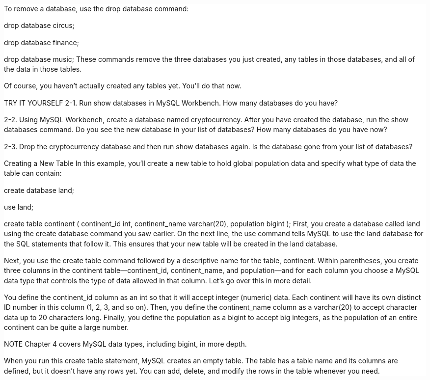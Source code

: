 To remove a database, use the drop database command:

drop database circus;

drop database finance;

drop database music;
These commands remove the three databases you just created, any tables in those databases, and all of the data in those tables.

Of course, you haven’t actually created any tables yet. You’ll do that now.

TRY IT YOURSELF
2-1. Run show databases in MySQL Workbench. How many databases do you have?

2-2. Using MySQL Workbench, create a database named cryptocurrency. After you have created the database, run the show databases command. Do you see the new database in your list of databases? How many databases do you have now?

2-3. Drop the cryptocurrency database and then run show databases again. Is the database gone from your list of databases?

Creating a New Table
In this example, you’ll create a new table to hold global population data and specify what type of data the table can contain:

create database land;

use land;

create table continent
(
   continent_id      int,
   continent_name    varchar(20),
   population        bigint
);
First, you create a database called land using the create database command you saw earlier. On the next line, the use command tells MySQL to use the land database for the SQL statements that follow it. This ensures that your new table will be created in the land database.

Next, you use the create table command followed by a descriptive name for the table, continent. Within parentheses, you create three columns in the continent table—continent_id, continent_name, and population—and for each column you choose a MySQL data type that controls the type of data allowed in that column. Let’s go over this in more detail.

You define the continent_id column as an int so that it will accept integer (numeric) data. Each continent will have its own distinct ID number in this column (1, 2, 3, and so on). Then, you define the continent_name column as a varchar(20) to accept character data up to 20 characters long. Finally, you define the population as a bigint to accept big integers, as the population of an entire continent can be quite a large number.

NOTE
Chapter 4 covers MySQL data types, including bigint, in more depth.

When you run this create table statement, MySQL creates an empty table. The table has a table name and its columns are defined, but it doesn’t have any rows yet. You can add, delete, and modify the rows in the table whenever you need.
